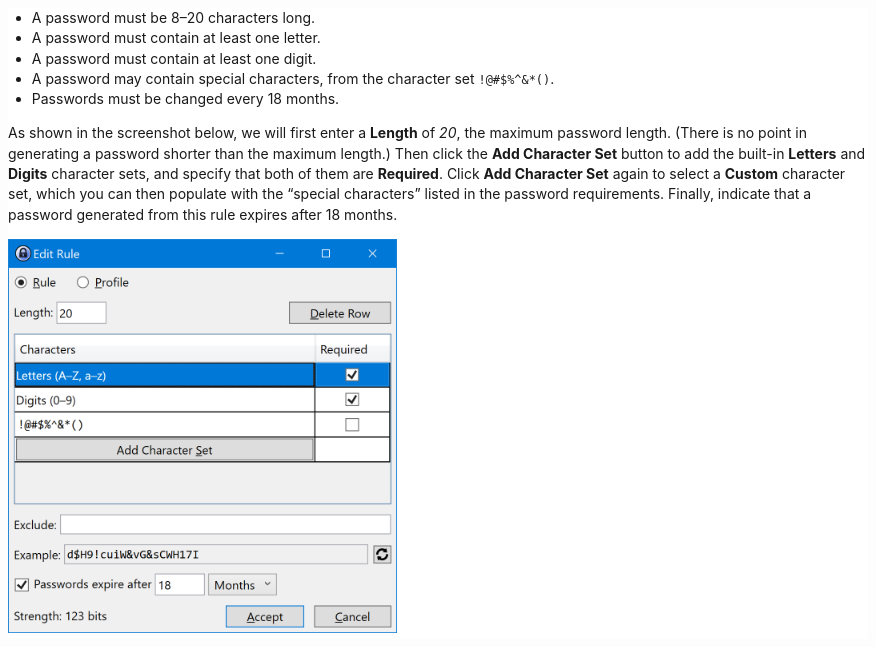 - A password must be 8–20 characters long.
- A password must contain at least one letter.
- A password must contain at least one digit.
- A password may contain special characters, from the character set `!@#$%^&*()`.
- Passwords must be changed every 18 months.

As shown in the screenshot below, we will first enter a **Length** of *20*, the maximum password length. (There is no point in generating a password shorter than the maximum length.) Then click the **Add Character Set** button to add the built-in **Letters** and **Digits** character sets, and specify that both of them are **Required**. Click **Add Character Set** again to select a **Custom** character set, which you can then populate with the “special characters” listed in the password requirements. Finally, indicate that a password generated from this rule expires after 18 months.

<img src="Images/rule.png" alt="The Password Rule dialog with the Rule option selected" width="388.8">
